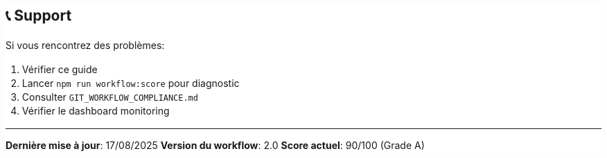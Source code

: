 
## 📞 Support

Si vous rencontrez des problèmes:
1. Vérifier ce guide
2. Lancer `npm run workflow:score` pour diagnostic
3. Consulter `GIT_WORKFLOW_COMPLIANCE.md`
4. Vérifier le dashboard monitoring

---

**Dernière mise à jour**: 17/08/2025
**Version du workflow**: 2.0
**Score actuel**: 90/100 (Grade A)
